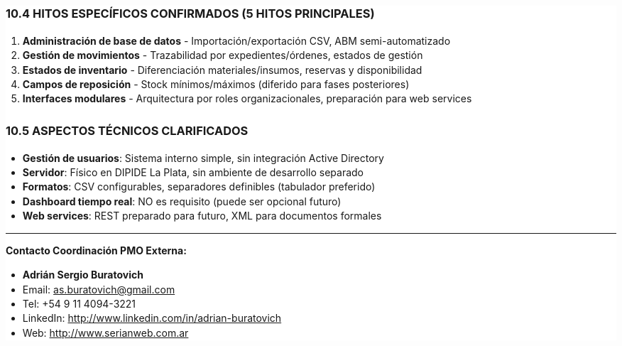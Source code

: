 ### 10.4 HITOS ESPECÍFICOS CONFIRMADOS (5 HITOS PRINCIPALES)
1. **Administración de base de datos** - Importación/exportación CSV, ABM semi-automatizado
2. **Gestión de movimientos** - Trazabilidad por expedientes/órdenes, estados de gestión
3. **Estados de inventario** - Diferenciación materiales/insumos, reservas y disponibilidad
4. **Campos de reposición** - Stock mínimos/máximos (diferido para fases posteriores)
5. **Interfaces modulares** - Arquitectura por roles organizacionales, preparación para web services

### 10.5 ASPECTOS TÉCNICOS CLARIFICADOS
- **Gestión de usuarios**: Sistema interno simple, sin integración Active Directory
- **Servidor**: Físico en DIPIDE La Plata, sin ambiente de desarrollo separado
- **Formatos**: CSV configurables, separadores definibles (tabulador preferido)
- **Dashboard tiempo real**: NO es requisito (puede ser opcional futuro)
- **Web services**: REST preparado para futuro, XML para documentos formales

---

**Contacto Coordinación PMO Externa:**
- **Adrián Sergio Buratovich**
- Email: as.buratovich@gmail.com
- Tel: +54 9 11 4094-3221
- LinkedIn: http://www.linkedin.com/in/adrian-buratovich
- Web: http://www.serianweb.com.ar